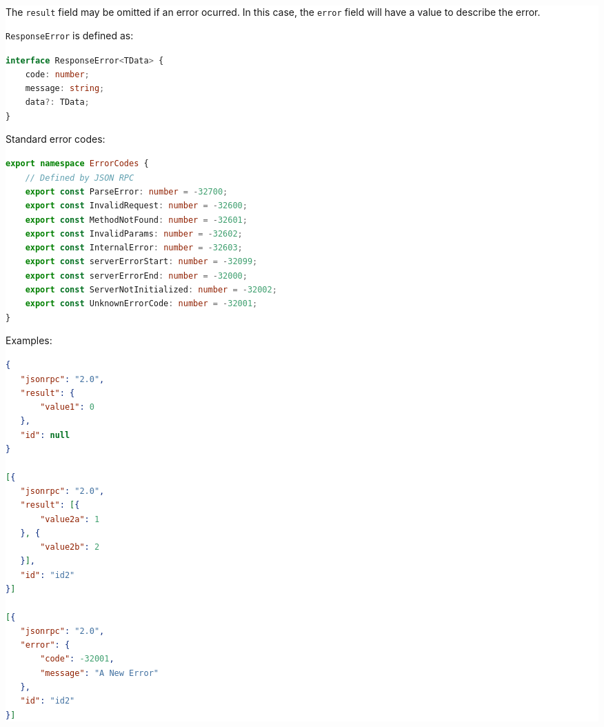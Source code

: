 The `result` field may be omitted if an error ocurred. In this case, the `error` field will have a value to describe the error.

`ResponseError` is defined as:

```ts
interface ResponseError<TData> {
    code: number;
    message: string;
    data?: TData;
}
```

Standard error codes:

```ts
export namespace ErrorCodes {
    // Defined by JSON RPC
    export const ParseError: number = -32700;
    export const InvalidRequest: number = -32600;
    export const MethodNotFound: number = -32601;
    export const InvalidParams: number = -32602;
    export const InternalError: number = -32603;
    export const serverErrorStart: number = -32099;
    export const serverErrorEnd: number = -32000;
    export const ServerNotInitialized: number = -32002;
    export const UnknownErrorCode: number = -32001;
}
```

Examples:

```json
{
   "jsonrpc": "2.0",
   "result": {
       "value1": 0
   },
   "id": null
}

[{
   "jsonrpc": "2.0",
   "result": [{
       "value2a": 1
   }, {
       "value2b": 2
   }],
   "id": "id2"
}]

[{
   "jsonrpc": "2.0",
   "error": {
       "code": -32001,
       "message": "A New Error"
   },
   "id": "id2"
}]
```
